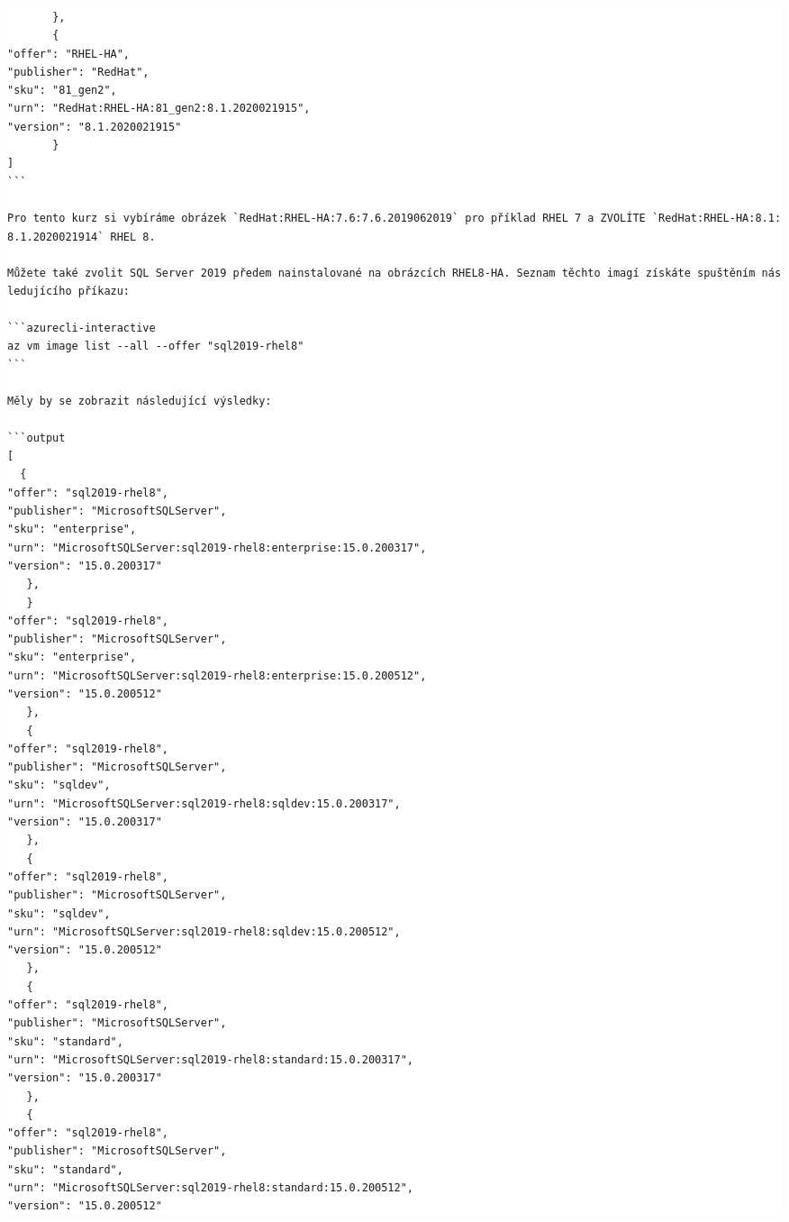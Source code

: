            },
           {
    "offer": "RHEL-HA",
    "publisher": "RedHat",
    "sku": "81_gen2",
    "urn": "RedHat:RHEL-HA:81_gen2:8.1.2020021915",
    "version": "8.1.2020021915"
           }
    ]
    ```

    Pro tento kurz si vybíráme obrázek `RedHat:RHEL-HA:7.6:7.6.2019062019` pro příklad RHEL 7 a ZVOLÍTE `RedHat:RHEL-HA:8.1:8.1.2020021914` RHEL 8.
    
    Můžete také zvolit SQL Server 2019 předem nainstalované na obrázcích RHEL8-HA. Seznam těchto imagí získáte spuštěním následujícího příkazu:  
    
    ```azurecli-interactive
    az vm image list --all --offer "sql2019-rhel8"
    ```

    Měly by se zobrazit následující výsledky:

    ```output
    [
      {
    "offer": "sql2019-rhel8",
    "publisher": "MicrosoftSQLServer",
    "sku": "enterprise",
    "urn": "MicrosoftSQLServer:sql2019-rhel8:enterprise:15.0.200317",
    "version": "15.0.200317"
       },
       }
    "offer": "sql2019-rhel8",
    "publisher": "MicrosoftSQLServer",
    "sku": "enterprise",
    "urn": "MicrosoftSQLServer:sql2019-rhel8:enterprise:15.0.200512",
    "version": "15.0.200512"
       },
       {
    "offer": "sql2019-rhel8",
    "publisher": "MicrosoftSQLServer",
    "sku": "sqldev",
    "urn": "MicrosoftSQLServer:sql2019-rhel8:sqldev:15.0.200317",
    "version": "15.0.200317"
       },
       {
    "offer": "sql2019-rhel8",
    "publisher": "MicrosoftSQLServer",
    "sku": "sqldev",
    "urn": "MicrosoftSQLServer:sql2019-rhel8:sqldev:15.0.200512",
    "version": "15.0.200512"
       },
       {
    "offer": "sql2019-rhel8",
    "publisher": "MicrosoftSQLServer",
    "sku": "standard",
    "urn": "MicrosoftSQLServer:sql2019-rhel8:standard:15.0.200317",
    "version": "15.0.200317"
       },
       {
    "offer": "sql2019-rhel8",
    "publisher": "MicrosoftSQLServer",
    "sku": "standard",
    "urn": "MicrosoftSQLServer:sql2019-rhel8:standard:15.0.200512",
    "version": "15.0.200512"